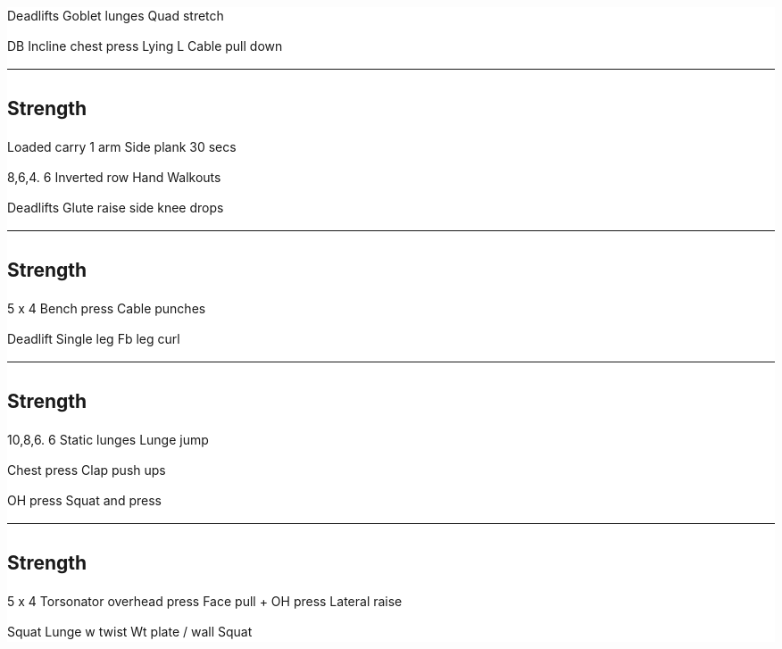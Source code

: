 Deadlifts
Goblet lunges
Quad stretch

DB Incline chest press
Lying L
Cable pull down 

-----
## Strength  ## 

Loaded carry 1 arm
Side plank 30 secs

8,6,4.   6 
Inverted row
Hand Walkouts

Deadlifts
Glute raise side knee drops 

-----
## Strength  ## 

5 x 4 
Bench press
Cable punches

Deadlift
Single leg Fb leg curl 

-----
## Strength  ## 

10,8,6.   6 
Static lunges
Lunge jump

Chest press
Clap push ups

OH press
Squat and press 

-----
## Strength  ## 

5 x 4
Torsonator overhead press
Face pull + OH press
Lateral raise

Squat 
Lunge w twist
Wt plate / wall Squat 
